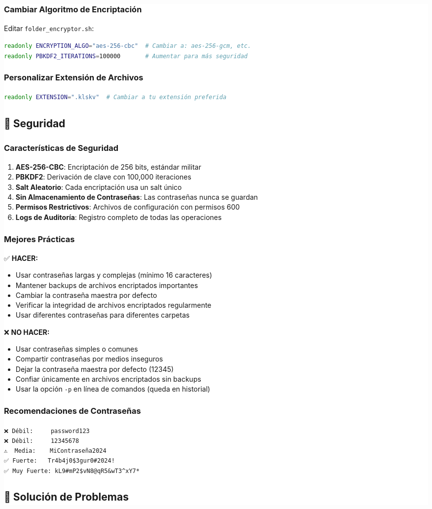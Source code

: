 ### Cambiar Algoritmo de Encriptación

Editar `folder_encryptor.sh`:
```bash
readonly ENCRYPTION_ALGO="aes-256-cbc"  # Cambiar a: aes-256-gcm, etc.
readonly PBKDF2_ITERATIONS=100000       # Aumentar para más seguridad
```

### Personalizar Extensión de Archivos

```bash
readonly EXTENSION=".klskv"  # Cambiar a tu extensión preferida
```

## 🔐 Seguridad

### Características de Seguridad

1. **AES-256-CBC**: Encriptación de 256 bits, estándar militar
2. **PBKDF2**: Derivación de clave con 100,000 iteraciones
3. **Salt Aleatorio**: Cada encriptación usa un salt único
4. **Sin Almacenamiento de Contraseñas**: Las contraseñas nunca se guardan
5. **Permisos Restrictivos**: Archivos de configuración con permisos 600
6. **Logs de Auditoría**: Registro completo de todas las operaciones

### Mejores Prácticas

✅ **HACER:**
- Usar contraseñas largas y complejas (mínimo 16 caracteres)
- Mantener backups de archivos encriptados importantes
- Cambiar la contraseña maestra por defecto
- Verificar la integridad de archivos encriptados regularmente
- Usar diferentes contraseñas para diferentes carpetas

❌ **NO HACER:**
- Usar contraseñas simples o comunes
- Compartir contraseñas por medios inseguros
- Dejar la contraseña maestra por defecto (12345)
- Confiar únicamente en archivos encriptados sin backups
- Usar la opción `-p` en línea de comandos (queda en historial)

### Recomendaciones de Contraseñas

```
❌ Débil:     password123
❌ Débil:     12345678
⚠️  Media:    MiContraseña2024
✅ Fuerte:   Tr4b4j0$3gur0#2024!
✅ Muy Fuerte: kL9#mP2$vN8@qR5&wT3^xY7*
```

## 🐛 Solución de Problemas
